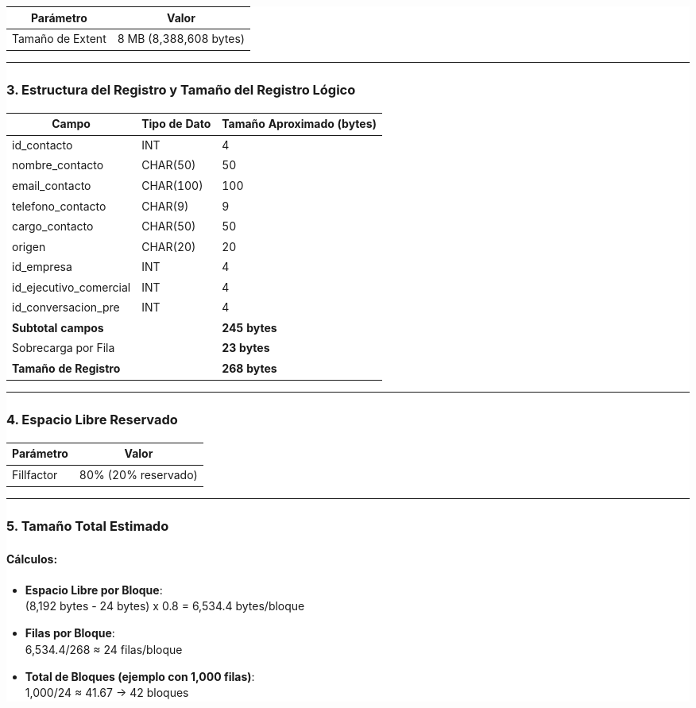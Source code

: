 | **Parámetro**         | **Valor**            |
|-----------------------|----------------------|
| Tamaño de Extent      | 8 MB (8,388,608 bytes) |

---

### 3. Estructura del Registro y Tamaño del Registro Lógico

| **Campo**               | **Tipo de Dato** | **Tamaño Aproximado (bytes)** |
|-------------------------|------------------|-------------------------------|
| id_contacto             | INT              | 4                             |
| nombre_contacto         | CHAR(50)         | 50                            |
| email_contacto          | CHAR(100)        | 100                           |
| telefono_contacto       | CHAR(9)          | 9                             |
| cargo_contacto          | CHAR(50)         | 50                            |
| origen                  | CHAR(20)         | 20                            |
| id_empresa              | INT              | 4                             |
| id_ejecutivo_comercial  | INT              | 4                             |
| id_conversacion_pre     | INT              | 4                             |
| **Subtotal campos**     |                  | **245 bytes**                 |
| Sobrecarga por Fila     |                  | **23 bytes**                  |
| **Tamaño de Registro**  |                  | **268 bytes**                 |

---

### 4. Espacio Libre Reservado

| **Parámetro**         | **Valor**           |
|-----------------------|---------------------|
| Fillfactor            | 80% (20% reservado) |

---

### 5. Tamaño Total Estimado

#### Cálculos:

- **Espacio Libre por Bloque**:  
(8,192 bytes - 24 bytes) x 0.8 = 6,534.4 bytes/bloque

- **Filas por Bloque**:  
6,534.4/268 ≈ 24 filas/bloque

- **Total de Bloques (ejemplo con 1,000 filas)**:  
1,000/24 ≈ 41.67 -> 42 bloques
